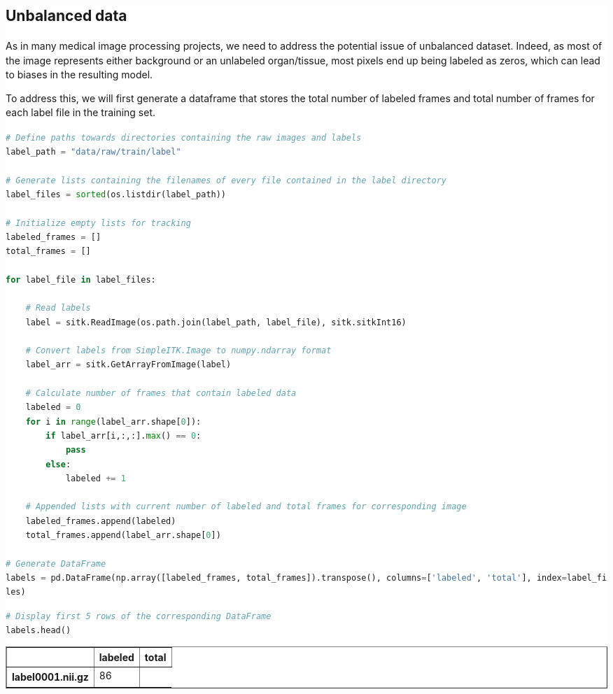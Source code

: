 ## Unbalanced data
As in many medical image processing projects, we need to address the potential issue of unbalanced dataset. Indeed, as most of the image represents either background or an unlabeled organ/tissue, most pixels end up being labeled as zeros, which can lead to biases in the resulting model.

To address this, we will first generate a dataframe that stores the total number of labeled frames and total number of frames for each label file in the training set.


```python
# Define paths towards directories containing the raw images and labels
label_path = "data/raw/train/label"

# Generate lists containing the filenames of every file contained in the label directory
label_files = sorted(os.listdir(label_path))

# Initialize empty lists for tracking
labeled_frames = []
total_frames = []

for label_file in label_files:
    
    # Read labels
    label = sitk.ReadImage(os.path.join(label_path, label_file), sitk.sitkInt16)

    # Convert labels from SimpleITK.Image to numpy.ndarray format
    label_arr = sitk.GetArrayFromImage(label)

    # Calculate number of frames that contain labeled data
    labeled = 0
    for i in range(label_arr.shape[0]):
        if label_arr[i,:,:].max() == 0:
            pass
        else:
            labeled += 1
            
    # Appended lists with current number of labeled and total frames for corresponding image
    labeled_frames.append(labeled)
    total_frames.append(label_arr.shape[0])

# Generate DataFrame
labels = pd.DataFrame(np.array([labeled_frames, total_frames]).transpose(), columns=['labeled', 'total'], index=label_files)
```


```python
# Display first 5 rows of the corresponding DataFrame
labels.head()
```




<div>
<table border="1" class="dataframe">
  <thead>
    <tr style="text-align: right;">
      <th></th>
      <th>labeled</th>
      <th>total</th>
    </tr>
  </thead>
  <tbody>
    <tr>
      <th>label0001.nii.gz</th>
      <td>86</td>